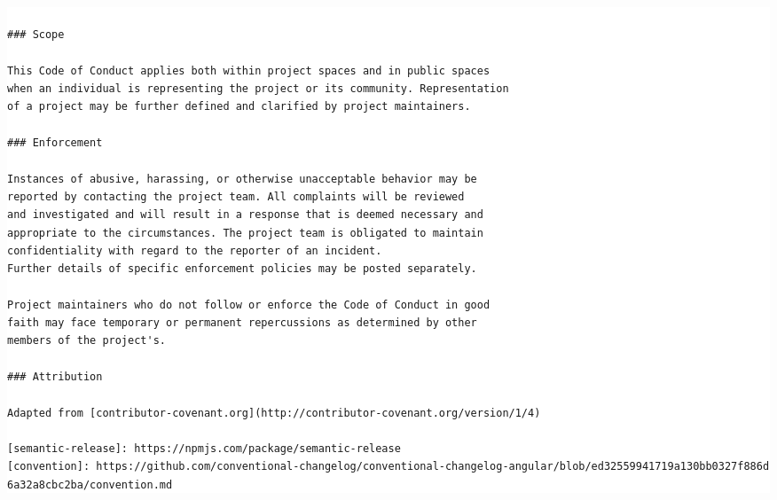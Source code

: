 ```

### Scope

This Code of Conduct applies both within project spaces and in public spaces
when an individual is representing the project or its community. Representation
of a project may be further defined and clarified by project maintainers.

### Enforcement

Instances of abusive, harassing, or otherwise unacceptable behavior may be
reported by contacting the project team. All complaints will be reviewed
and investigated and will result in a response that is deemed necessary and
appropriate to the circumstances. The project team is obligated to maintain
confidentiality with regard to the reporter of an incident.
Further details of specific enforcement policies may be posted separately.

Project maintainers who do not follow or enforce the Code of Conduct in good
faith may face temporary or permanent repercussions as determined by other
members of the project's.

### Attribution

Adapted from [contributor-covenant.org](http://contributor-covenant.org/version/1/4)

[semantic-release]: https://npmjs.com/package/semantic-release
[convention]: https://github.com/conventional-changelog/conventional-changelog-angular/blob/ed32559941719a130bb0327f886d6a32a8cbc2ba/convention.md
